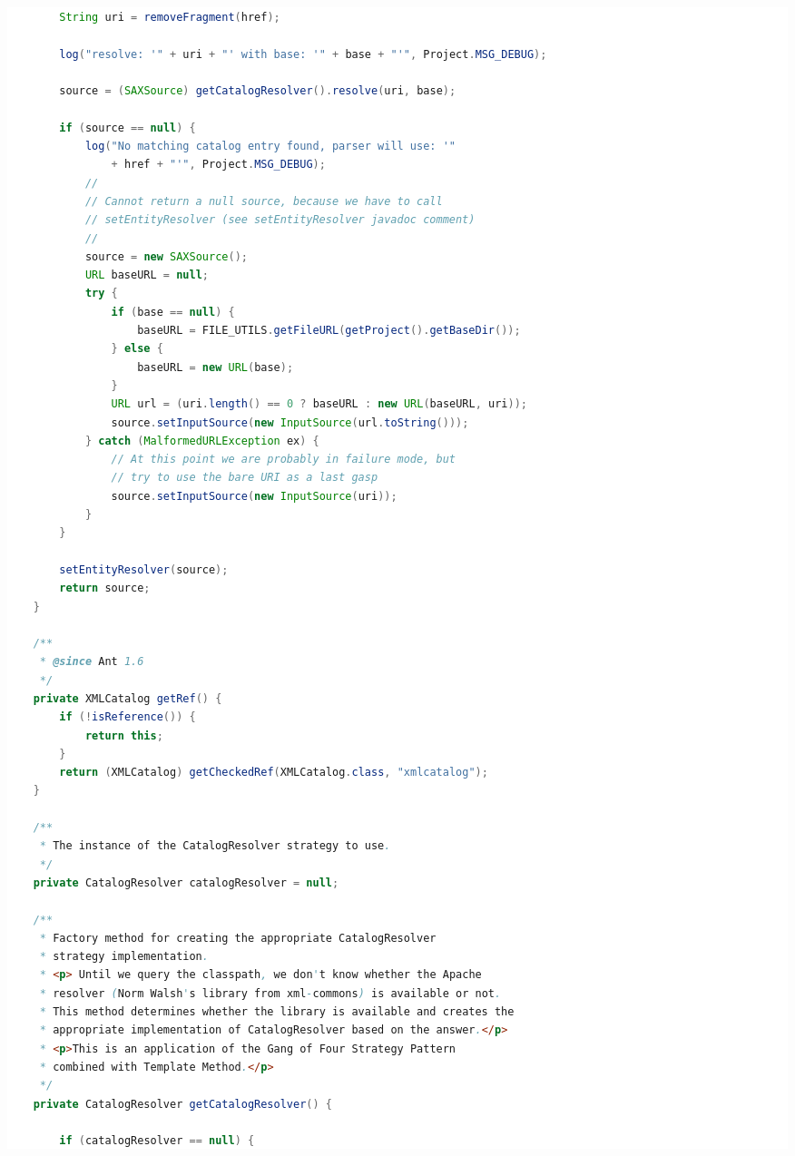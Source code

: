 ```java
        String uri = removeFragment(href);

        log("resolve: '" + uri + "' with base: '" + base + "'", Project.MSG_DEBUG);

        source = (SAXSource) getCatalogResolver().resolve(uri, base);

        if (source == null) {
            log("No matching catalog entry found, parser will use: '"
                + href + "'", Project.MSG_DEBUG);
            //
            // Cannot return a null source, because we have to call
            // setEntityResolver (see setEntityResolver javadoc comment)
            //
            source = new SAXSource();
            URL baseURL = null;
            try {
                if (base == null) {
                    baseURL = FILE_UTILS.getFileURL(getProject().getBaseDir());
                } else {
                    baseURL = new URL(base);
                }
                URL url = (uri.length() == 0 ? baseURL : new URL(baseURL, uri));
                source.setInputSource(new InputSource(url.toString()));
            } catch (MalformedURLException ex) {
                // At this point we are probably in failure mode, but
                // try to use the bare URI as a last gasp
                source.setInputSource(new InputSource(uri));
            }
        }

        setEntityResolver(source);
        return source;
    }

    /**
     * @since Ant 1.6
     */
    private XMLCatalog getRef() {
        if (!isReference()) {
            return this;
        }
        return (XMLCatalog) getCheckedRef(XMLCatalog.class, "xmlcatalog");
    }

    /**
     * The instance of the CatalogResolver strategy to use.
     */
    private CatalogResolver catalogResolver = null;

    /**
     * Factory method for creating the appropriate CatalogResolver
     * strategy implementation.
     * <p> Until we query the classpath, we don't know whether the Apache
     * resolver (Norm Walsh's library from xml-commons) is available or not.
     * This method determines whether the library is available and creates the
     * appropriate implementation of CatalogResolver based on the answer.</p>
     * <p>This is an application of the Gang of Four Strategy Pattern
     * combined with Template Method.</p>
     */
    private CatalogResolver getCatalogResolver() {

        if (catalogResolver == null) {

```
